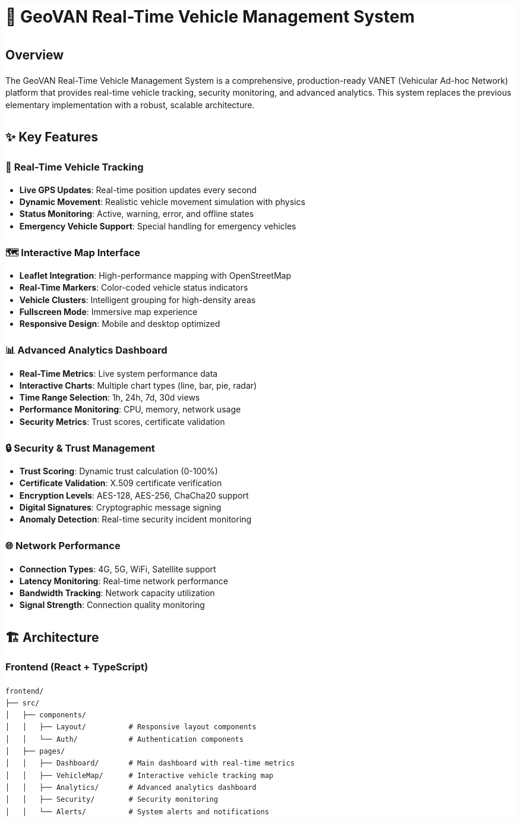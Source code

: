 # 🚗 GeoVAN Real-Time Vehicle Management System

## Overview

The GeoVAN Real-Time Vehicle Management System is a comprehensive, production-ready VANET (Vehicular Ad-hoc Network) platform that provides real-time vehicle tracking, security monitoring, and advanced analytics. This system replaces the previous elementary implementation with a robust, scalable architecture.

## ✨ Key Features

### 🚙 **Real-Time Vehicle Tracking**
- **Live GPS Updates**: Real-time position updates every second
- **Dynamic Movement**: Realistic vehicle movement simulation with physics
- **Status Monitoring**: Active, warning, error, and offline states
- **Emergency Vehicle Support**: Special handling for emergency vehicles

### 🗺️ **Interactive Map Interface**
- **Leaflet Integration**: High-performance mapping with OpenStreetMap
- **Real-Time Markers**: Color-coded vehicle status indicators
- **Vehicle Clusters**: Intelligent grouping for high-density areas
- **Fullscreen Mode**: Immersive map experience
- **Responsive Design**: Mobile and desktop optimized

### 📊 **Advanced Analytics Dashboard**
- **Real-Time Metrics**: Live system performance data
- **Interactive Charts**: Multiple chart types (line, bar, pie, radar)
- **Time Range Selection**: 1h, 24h, 7d, 30d views
- **Performance Monitoring**: CPU, memory, network usage
- **Security Metrics**: Trust scores, certificate validation

### 🔒 **Security & Trust Management**
- **Trust Scoring**: Dynamic trust calculation (0-100%)
- **Certificate Validation**: X.509 certificate verification
- **Encryption Levels**: AES-128, AES-256, ChaCha20 support
- **Digital Signatures**: Cryptographic message signing
- **Anomaly Detection**: Real-time security incident monitoring

### 🌐 **Network Performance**
- **Connection Types**: 4G, 5G, WiFi, Satellite support
- **Latency Monitoring**: Real-time network performance
- **Bandwidth Tracking**: Network capacity utilization
- **Signal Strength**: Connection quality monitoring

## 🏗️ Architecture

### Frontend (React + TypeScript)
```
frontend/
├── src/
│   ├── components/
│   │   ├── Layout/          # Responsive layout components
│   │   └── Auth/            # Authentication components
│   ├── pages/
│   │   ├── Dashboard/       # Main dashboard with real-time metrics
│   │   ├── VehicleMap/      # Interactive vehicle tracking map
│   │   ├── Analytics/       # Advanced analytics dashboard
│   │   ├── Security/        # Security monitoring
│   │   └── Alerts/          # System alerts and notifications
```